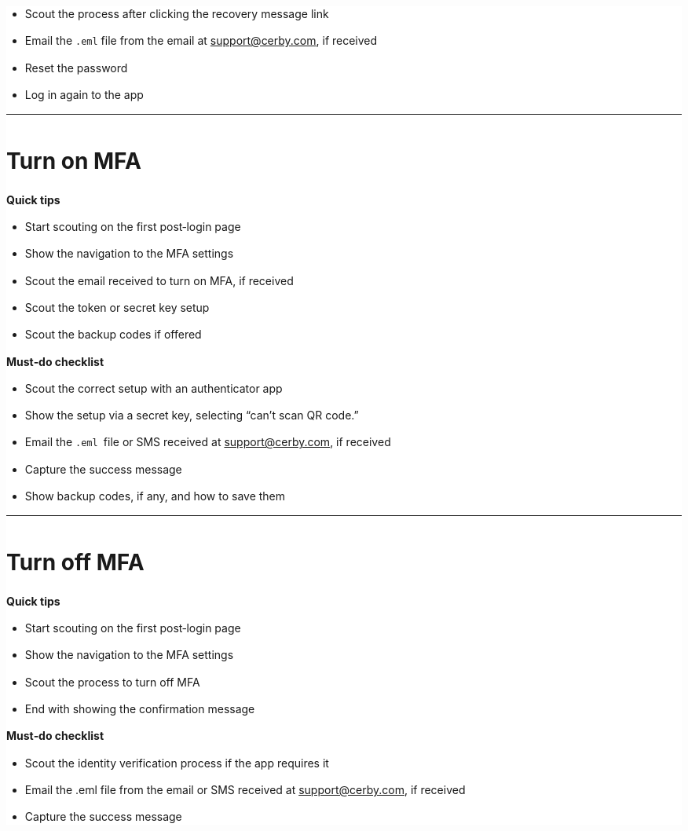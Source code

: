   * Scout the process after clicking the recovery message link

  * Email the `.eml` file from the email at [support@cerby.com](mailto:support@cerby.com), if received

  * Reset the password

  * Log in again to the app

* * *

# **Turn on MFA**

**Quick tips**

  * Start scouting on the first post‑login page

  * Show the navigation to the MFA settings

  * Scout the email received to turn on MFA, if received

  * Scout the token or secret key setup

  * Scout the backup codes if offered

**Must‑do checklist**

  * Scout the correct setup with an authenticator app

  * Show the setup via a secret key, selecting “can’t scan QR code.” 

  * Email the `.eml `file or SMS received at [support@cerby.com](mailto:support@cerby.com), if received

  * Capture the success message

  * Show backup codes, if any, and how to save them

* * *

# **Turn off MFA**

**Quick tips**

  * Start scouting on the first post‑login page

  * Show the navigation to the MFA settings

  * Scout the process to turn off MFA

  * End with showing the confirmation message

**Must‑do checklist**

  * Scout the identity verification process if the app requires it

  * Email the .eml file from the email or SMS received at [support@cerby.com](mailto:support@cerby.com), if received

  * Capture the success message
